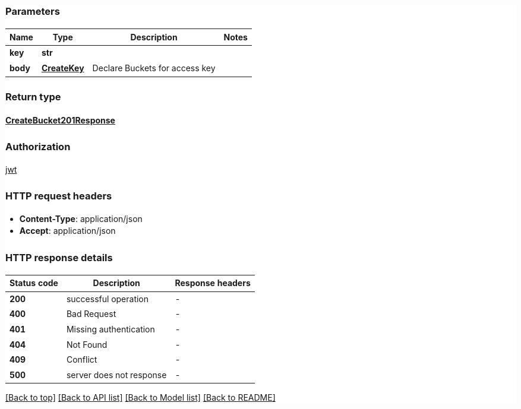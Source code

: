 

### Parameters

Name | Type | Description  | Notes
------------- | ------------- | ------------- | -------------
 **key** | **str**|  | 
 **body** | [**CreateKey**](CreateKey.md)| Declare Buckets for access key | 

### Return type

[**CreateBucket201Response**](CreateBucket201Response.md)

### Authorization

[jwt](../README.md#jwt)

### HTTP request headers

 - **Content-Type**: application/json
 - **Accept**: application/json

### HTTP response details
| Status code | Description | Response headers |
|-------------|-------------|------------------|
**200** | successful operation |  -  |
**400** | Bad Request |  -  |
**401** | Missing authentication |  -  |
**404** | Not Found |  -  |
**409** | Conflict |  -  |
**500** | server does not response |  -  |

[[Back to top]](#) [[Back to API list]](../README.md#documentation-for-api-endpoints) [[Back to Model list]](../README.md#documentation-for-models) [[Back to README]](../README.md)

